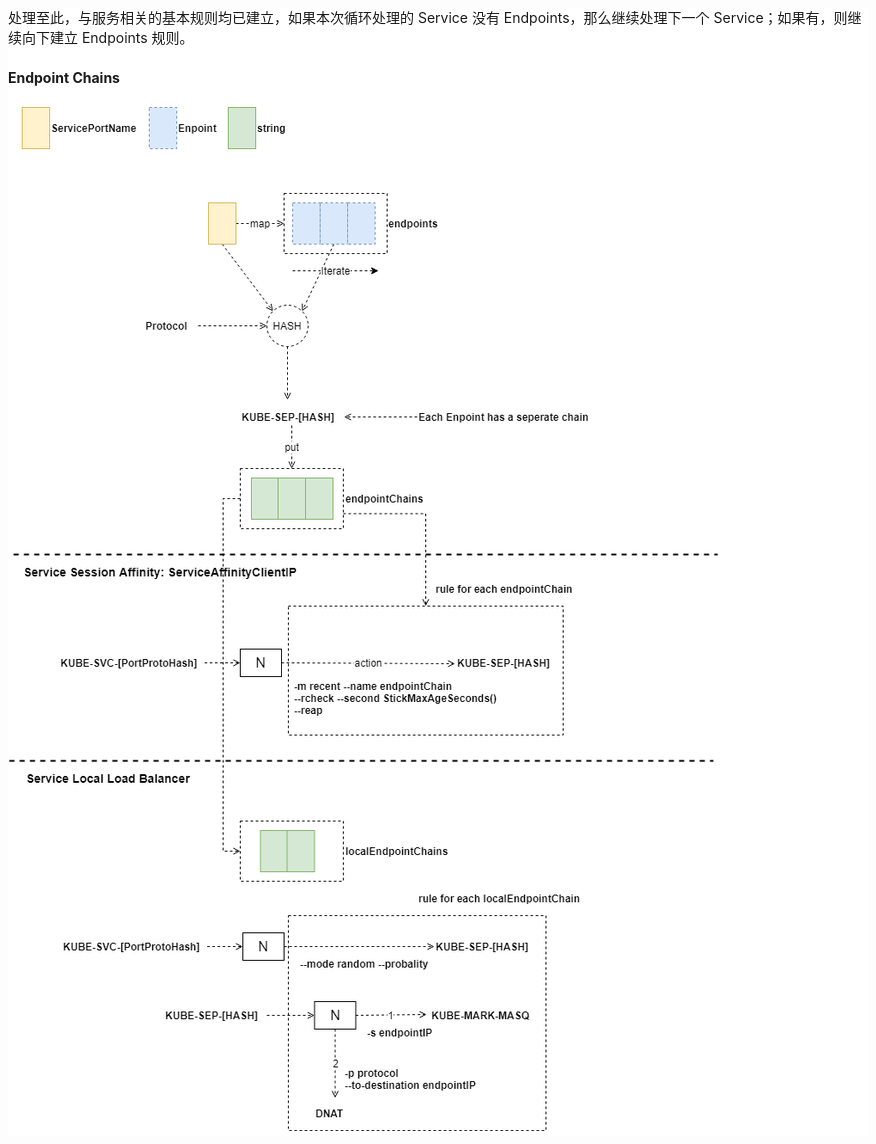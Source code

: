   
处理至此，与服务相关的基本规则均已建立，如果本次循环处理的 Service 没有 Endpoints，那么继续处理下一个 Service；如果有，则继续向下建立 Endpoints 规则。

#### Endpoint Chains

![iptables-proxy-enpoints-chain.svg](../.gitbook/assets/23%20%283%29.png)
